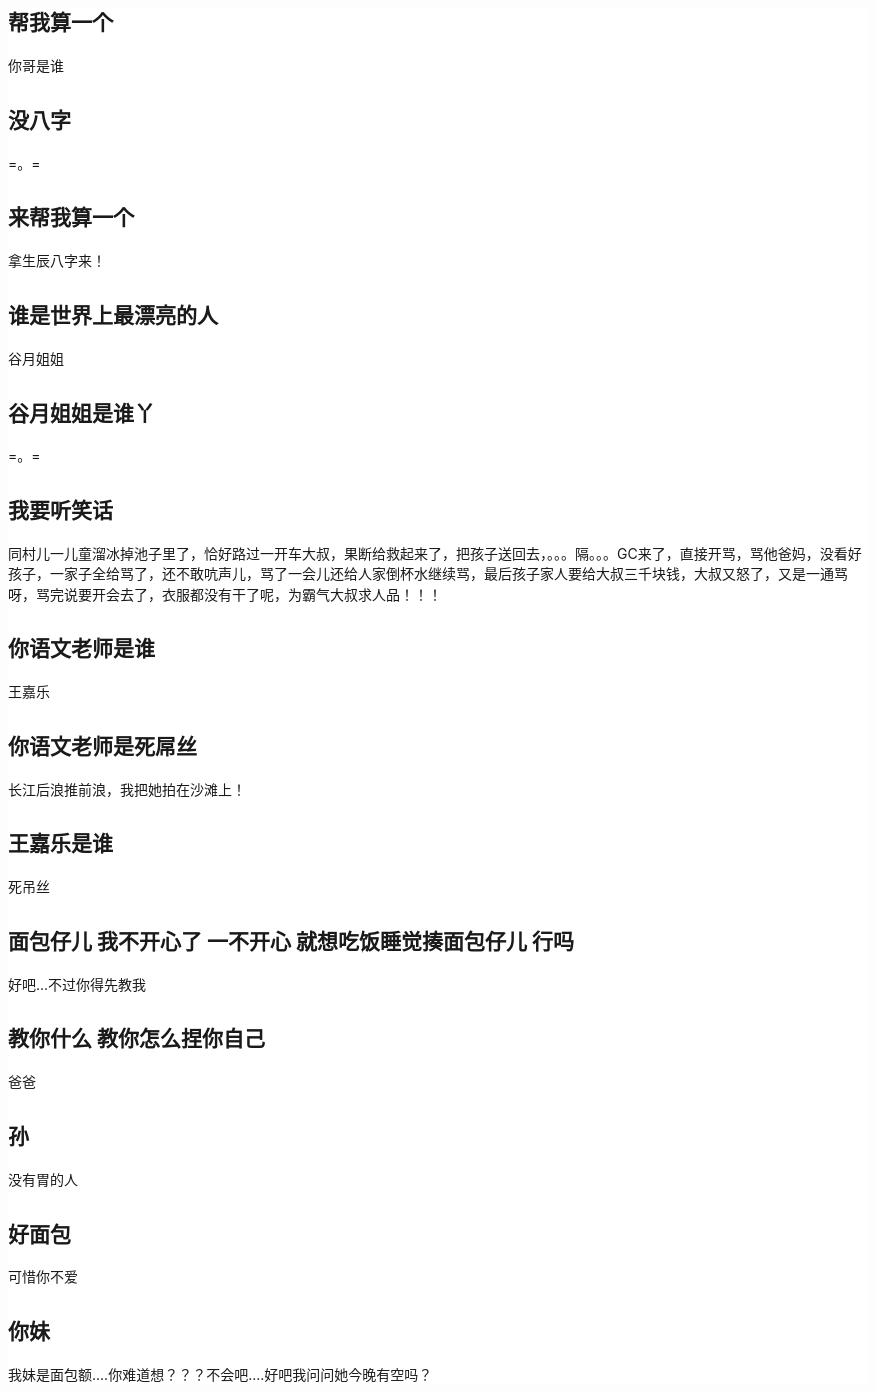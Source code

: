 ## 帮我算一个
你哥是谁

## 没八字
=。=

## 来帮我算一个
拿生辰八字来！

## 谁是世界上最漂亮的人
谷月姐姐

## 谷月姐姐是谁丫
=。=

## 我要听笑话
同村儿一儿童溜冰掉池子里了，恰好路过一开车大叔，果断给救起来了，把孩子送回去，。。。隔。。。GC来了，直接开骂，骂他爸妈，没看好孩子，一家子全给骂了，还不敢吭声儿，骂了一会儿还给人家倒杯水继续骂，最后孩子家人要给大叔三千块钱，大叔又怒了，又是一通骂呀，骂完说要开会去了，衣服都没有干了呢，为霸气大叔求人品！！！

## 你语文老师是谁
王嘉乐

## 你语文老师是死屌丝
长江后浪推前浪，我把她拍在沙滩上！

## 王嘉乐是谁
死吊丝

## 面包仔儿 我不开心了 一不开心 就想吃饭睡觉揍面包仔儿 行吗
好吧...不过你得先教我

## 教你什么 教你怎么捏你自己
爸爸

## 孙
没有胃的人

## 好面包
可惜你不爱

## 你妹
我妹是面包额....你难道想？？？不会吧....好吧我问问她今晚有空吗？
